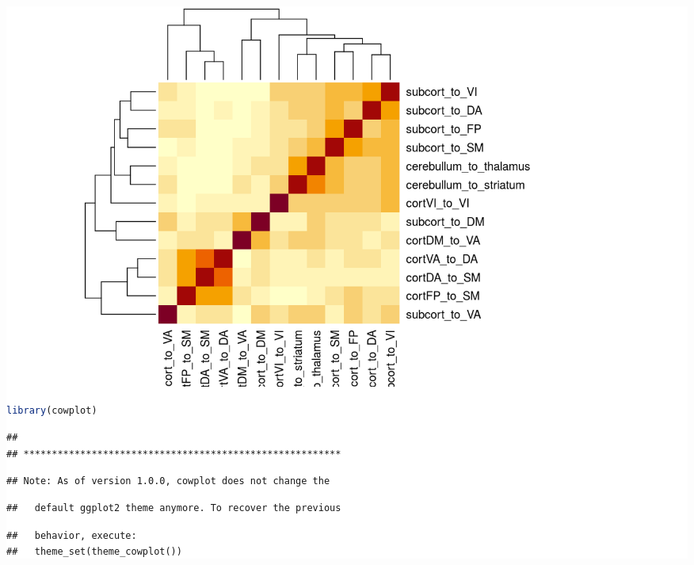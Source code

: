 <img src="09_clinical_vs_FCscores_files/figure-html/unnamed-chunk-17-1.png" width="672" />


```r
library(cowplot)
```

```
## 
## ********************************************************
```

```
## Note: As of version 1.0.0, cowplot does not change the
```

```
##   default ggplot2 theme anymore. To recover the previous
```

```
##   behavior, execute:
##   theme_set(theme_cowplot())
```
